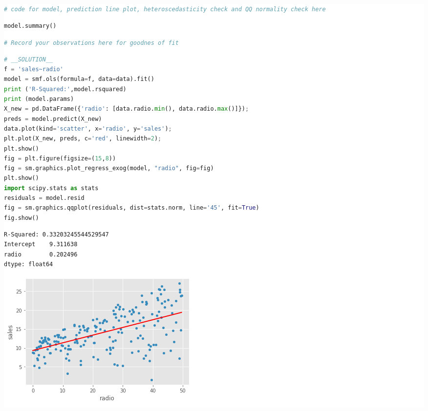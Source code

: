 
```python
# code for model, prediction line plot, heteroscedasticity check and QQ normality check here
```


```python
model.summary()
```


```python
# Record your observations here for goodnes of fit 
```


```python
# __SOLUTION__ 
f = 'sales~radio'
model = smf.ols(formula=f, data=data).fit()
print ('R-Squared:',model.rsquared)
print (model.params)
X_new = pd.DataFrame({'radio': [data.radio.min(), data.radio.max()]});
preds = model.predict(X_new)
data.plot(kind='scatter', x='radio', y='sales');
plt.plot(X_new, preds, c='red', linewidth=2);
plt.show()
fig = plt.figure(figsize=(15,8))
fig = sm.graphics.plot_regress_exog(model, "radio", fig=fig)
plt.show()
import scipy.stats as stats
residuals = model.resid
fig = sm.graphics.qqplot(residuals, dist=stats.norm, line='45', fit=True)
fig.show()
```

    R-Squared: 0.33203245544529547
    Intercept    9.311638
    radio        0.202496
    dtype: float64



![png](index_files/index_43_1.png)
